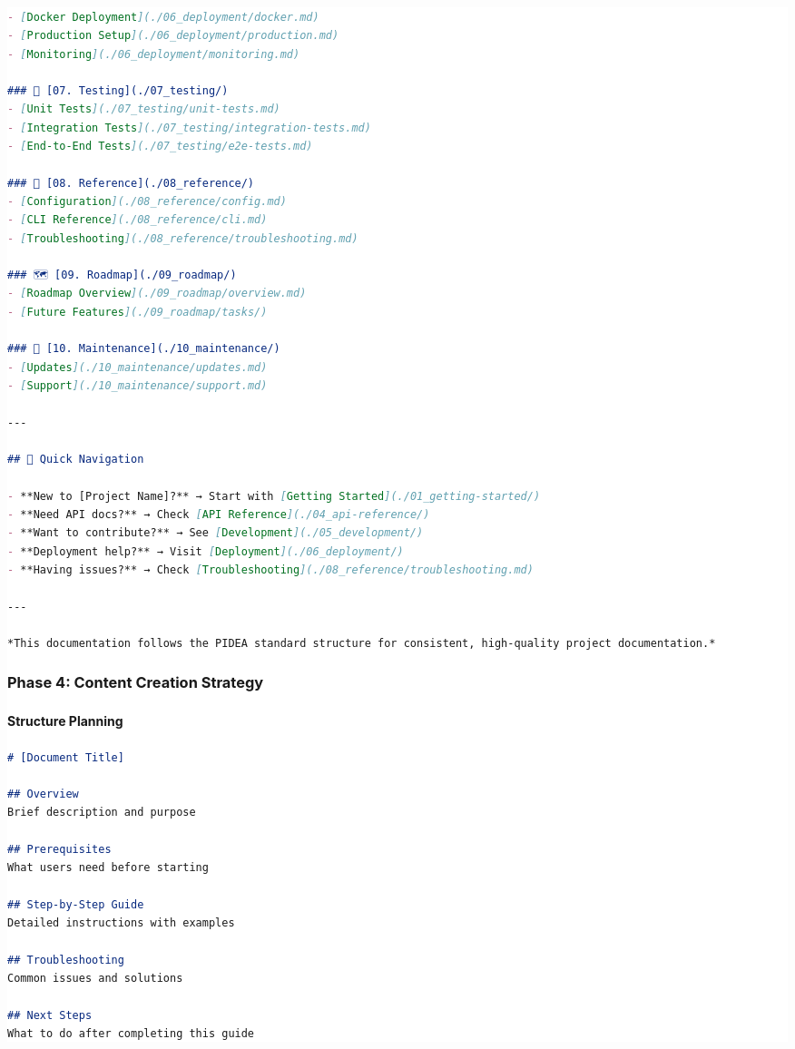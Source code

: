 ```markdown
- [Docker Deployment](./06_deployment/docker.md)
- [Production Setup](./06_deployment/production.md)
- [Monitoring](./06_deployment/monitoring.md)

### 🧪 [07. Testing](./07_testing/)
- [Unit Tests](./07_testing/unit-tests.md)
- [Integration Tests](./07_testing/integration-tests.md)
- [End-to-End Tests](./07_testing/e2e-tests.md)

### 📖 [08. Reference](./08_reference/)
- [Configuration](./08_reference/config.md)
- [CLI Reference](./08_reference/cli.md)
- [Troubleshooting](./08_reference/troubleshooting.md)

### 🗺️ [09. Roadmap](./09_roadmap/)
- [Roadmap Overview](./09_roadmap/overview.md)
- [Future Features](./09_roadmap/tasks/)

### 🔧 [10. Maintenance](./10_maintenance/)
- [Updates](./10_maintenance/updates.md)
- [Support](./10_maintenance/support.md)

---

## 🎯 Quick Navigation

- **New to [Project Name]?** → Start with [Getting Started](./01_getting-started/)
- **Need API docs?** → Check [API Reference](./04_api-reference/)
- **Want to contribute?** → See [Development](./05_development/)
- **Deployment help?** → Visit [Deployment](./06_deployment/)
- **Having issues?** → Check [Troubleshooting](./08_reference/troubleshooting.md)

---

*This documentation follows the PIDEA standard structure for consistent, high-quality project documentation.*
```

### Phase 4: Content Creation Strategy

#### Structure Planning
```markdown
# [Document Title]

## Overview
Brief description and purpose

## Prerequisites
What users need before starting

## Step-by-Step Guide
Detailed instructions with examples

## Troubleshooting
Common issues and solutions

## Next Steps
What to do after completing this guide
```
